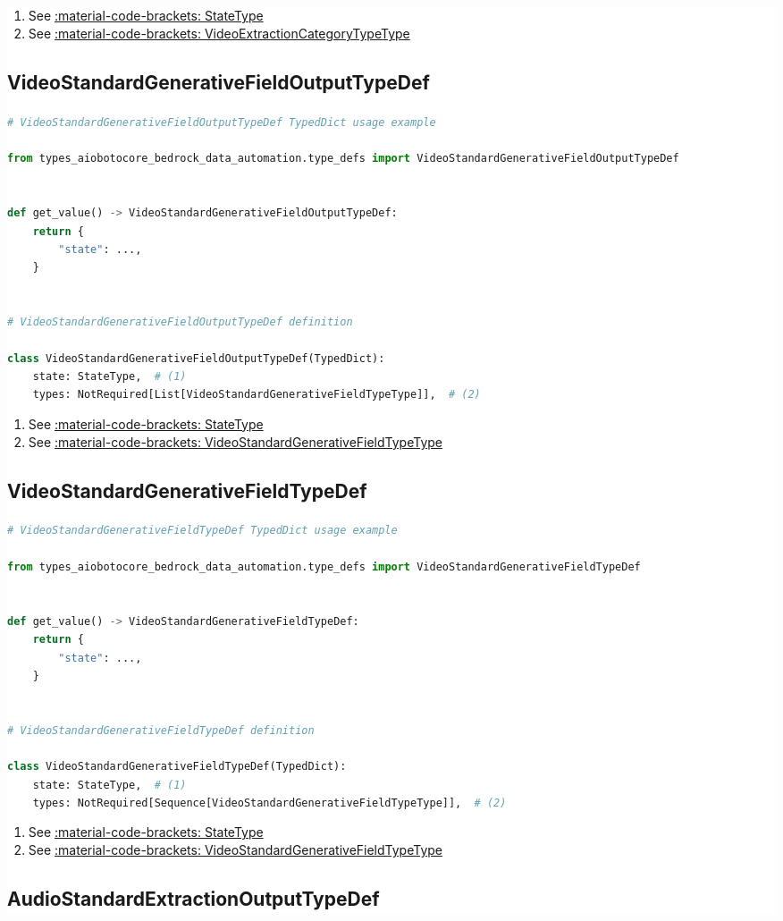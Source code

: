 1. See [:material-code-brackets: StateType](./literals.md#statetype) 
2. See [:material-code-brackets: VideoExtractionCategoryTypeType](./literals.md#videoextractioncategorytypetype) 
## VideoStandardGenerativeFieldOutputTypeDef

```python
# VideoStandardGenerativeFieldOutputTypeDef TypedDict usage example

from types_aiobotocore_bedrock_data_automation.type_defs import VideoStandardGenerativeFieldOutputTypeDef


def get_value() -> VideoStandardGenerativeFieldOutputTypeDef:
    return {
        "state": ...,
    }


# VideoStandardGenerativeFieldOutputTypeDef definition

class VideoStandardGenerativeFieldOutputTypeDef(TypedDict):
    state: StateType,  # (1)
    types: NotRequired[List[VideoStandardGenerativeFieldTypeType]],  # (2)
```

1. See [:material-code-brackets: StateType](./literals.md#statetype) 
2. See [:material-code-brackets: VideoStandardGenerativeFieldTypeType](./literals.md#videostandardgenerativefieldtypetype) 
## VideoStandardGenerativeFieldTypeDef

```python
# VideoStandardGenerativeFieldTypeDef TypedDict usage example

from types_aiobotocore_bedrock_data_automation.type_defs import VideoStandardGenerativeFieldTypeDef


def get_value() -> VideoStandardGenerativeFieldTypeDef:
    return {
        "state": ...,
    }


# VideoStandardGenerativeFieldTypeDef definition

class VideoStandardGenerativeFieldTypeDef(TypedDict):
    state: StateType,  # (1)
    types: NotRequired[Sequence[VideoStandardGenerativeFieldTypeType]],  # (2)
```

1. See [:material-code-brackets: StateType](./literals.md#statetype) 
2. See [:material-code-brackets: VideoStandardGenerativeFieldTypeType](./literals.md#videostandardgenerativefieldtypetype) 
## AudioStandardExtractionOutputTypeDef
